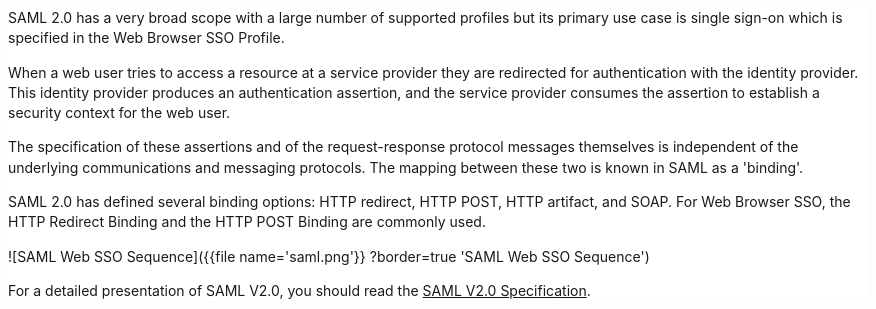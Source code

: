 SAML 2.0 has a very broad scope with a large number of supported profiles but its primary use case is single sign-on which is specified in the Web Browser SSO Profile.

When a web user tries to access a resource at a service provider they are redirected for authentication with the identity provider. This identity provider produces an authentication assertion, and the service provider consumes the assertion to establish a security context for the web user.

The specification of these assertions and of the request-response protocol messages themselves is independent of the underlying communications and messaging protocols. The mapping between these two is known in SAML as a 'binding'.

SAML 2.0 has defined several binding options: HTTP redirect, HTTP POST, HTTP artifact, and SOAP. For Web Browser SSO, the HTTP Redirect Binding and the HTTP POST Binding are commonly used.

![SAML Web SSO Sequence]({{file name='saml.png'}} ?border=true 'SAML Web SSO Sequence')

For a detailed presentation of SAML V2.0, you should read the [SAML V2.0 Specification](https://wiki.oasis-open.org/security/FrontPage#SAML_V2.0_Standard).
